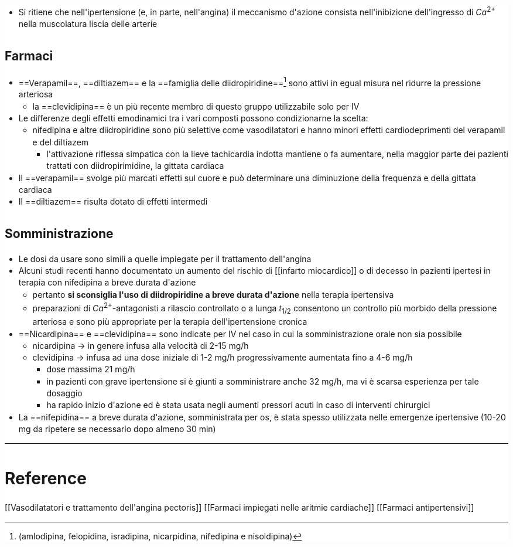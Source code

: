 - Si ritiene che nell'ipertensione (e, in parte, nell'angina) il meccanismo d'azione consista nell'inibizione dell'ingresso di $Ca^{2+}$ nella muscolatura liscia delle arterie
## Farmaci
- ==Verapamil==, ==diltiazem== e la ==famiglia delle diidropiridine==[^5] sono attivi in egual misura nel ridurre la pressione arteriosa
	- la ==clevidipina== è un più recente membro di questo gruppo utilizzabile solo per IV
- Le differenze degli effetti emodinamici tra i vari composti possono condizionarne la scelta:
	- nifedipina e altre diidropiridine sono più selettive come vasodilatatori e hanno minori effetti cardiodeprimenti del verapamil e del diltiazem
		- l'attivazione riflessa simpatica con la lieve tachicardia indotta mantiene o fa aumentare, nella maggior parte dei pazienti trattati con diidropirimidine, la gittata cardiaca
- Il ==verapamil== svolge più marcati effetti sul cuore e può determinare una diminuzione della frequenza e della gittata cardiaca
- Il ==diltiazem== risulta dotato di effetti intermedi
## Somministrazione
- Le dosi da usare sono simili a quelle impiegate per il trattamento dell'angina
- Alcuni studi recenti hanno documentato un aumento del rischio di [[infarto miocardico]] o di decesso in pazienti ipertesi in terapia con nifedipina a breve durata d'azione
	- pertanto **si sconsiglia l'uso di diidropiridine a breve durata d'azione** nella terapia ipertensiva
	- preparazioni di $Ca^{2+}$-antagonisti a rilascio controllato o a lunga $t_{1/2}$ consentono un controllo più morbido della pressione arteriosa e sono più appropriate per la terapia dell'ipertensione cronica
- ==Nicardipina== e ==clevidipina== sono indicate per IV nel caso in cui la somministrazione orale non sia possibile
	- nicardipina → in genere infusa alla velocità di 2-15 mg/h
	- clevidipina → infusa ad una dose iniziale di 1-2 mg/h progressivamente aumentata fino a 4-6 mg/h
		- dose massima 21 mg/h
		- in pazienti con grave ipertensione si è giunti a somministrare anche 32 mg/h, ma vi è scarsa esperienza per tale dosaggio
		- ha rapido inizio d'azione ed è stata usata negli aumenti pressori acuti in caso di interventi chirurgici
- La ==nifepidina== a breve durata d'azione, somministrata per os, è stata spesso utilizzata nelle emergenze ipertensive (10-20 mg da ripetere se necessario dopo almeno 30 min)







---
# Reference
[[Vasodilatatori e trattamento dell'angina pectoris]]
[[Farmaci impiegati nelle aritmie cardiache]]
[[Farmaci antipertensivi]]




[^1]: Alcaloide dotato di attività vasodilatatrice presente nell'oppio (lattice del *papaver somniferum*).
[^2]: A dosi molto basse e in determinate circostanze, alcune diidropiridine aumentano l'ingresso del calcio. Alcune particolari diidropiridine (ad esempio il ==Bay K 8644==) appaiono capaci di aumentare l'ingresso del calcio, ma a dosi molto superiori al loro dosaggio standard.
[^3]: particolarmente frequente con verapamil.
[^4]: propanololo, digossina, edrofonio, agenti vasocostrittori
[^5]: (amlodipina, felopidina, isradipina, nicarpidina, nifedipina e nisoldipina)